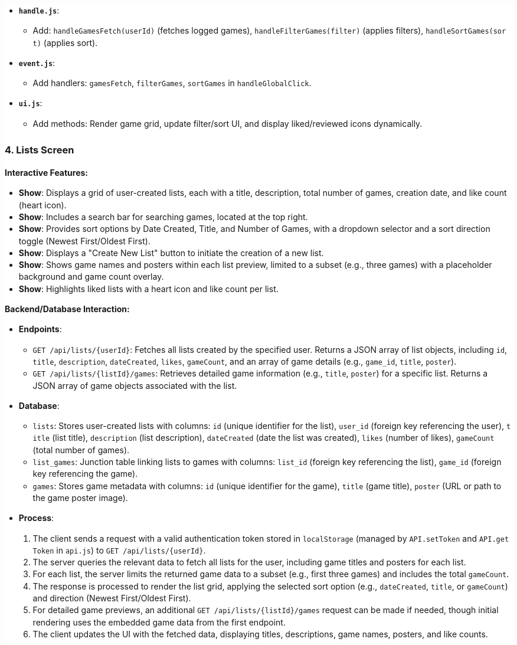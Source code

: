 - **`handle.js`**:
  - Add: `handleGamesFetch(userId)` (fetches logged games), `handleFilterGames(filter)` (applies filters), `handleSortGames(sort)` (applies sort).

- **`event.js`**:
  - Add handlers: `gamesFetch`, `filterGames`, `sortGames` in `handleGlobalClick`.

- **`ui.js`**:
  - Add methods: Render game grid, update filter/sort UI, and display liked/reviewed icons dynamically.



### 4. Lists Screen

**Interactive Features:**
- **Show**: Displays a grid of user-created lists, each with a title, description, total number of games, creation date, and like count (heart icon).
- **Show**: Includes a search bar for searching games, located at the top right.
- **Show**: Provides sort options by Date Created, Title, and Number of Games, with a dropdown selector and a sort direction toggle (Newest First/Oldest First).
- **Show**: Displays a "Create New List" button to initiate the creation of a new list.
- **Show**: Shows game names and posters within each list preview, limited to a subset (e.g., three games) with a placeholder background and game count overlay.
- **Show**: Highlights liked lists with a heart icon and like count per list.

**Backend/Database Interaction:**

- **Endpoints**:
  - `GET /api/lists/{userId}`: Fetches all lists created by the specified user. Returns a JSON array of list objects, including `id`, `title`, `description`, `dateCreated`, `likes`, `gameCount`, and an array of game details (e.g., `game_id`, `title`, `poster`).
  - `GET /api/lists/{listId}/games`: Retrieves detailed game information (e.g., `title`, `poster`) for a specific list. Returns a JSON array of game objects associated with the list.

- **Database**:
  - `lists`: Stores user-created lists with columns: `id` (unique identifier for the list), `user_id` (foreign key referencing the user), `title` (list title), `description` (list description), `dateCreated` (date the list was created), `likes` (number of likes), `gameCount` (total number of games).
  - `list_games`: Junction table linking lists to games with columns: `list_id` (foreign key referencing the list), `game_id` (foreign key referencing the game).
  - `games`: Stores game metadata with columns: `id` (unique identifier for the game), `title` (game title), `poster` (URL or path to the game poster image).

- **Process**:
  1. The client sends a request with a valid authentication token stored in `localStorage` (managed by `API.setToken` and `API.getToken` in `api.js`) to `GET /api/lists/{userId}`.
  2. The server queries the relevant data to fetch all lists for the user, including game titles and posters for each list.
  3. For each list, the server limits the returned game data to a subset (e.g., first three games) and includes the total `gameCount`.
  4. The response is processed to render the list grid, applying the selected sort option (e.g., `dateCreated`, `title`, or `gameCount`) and direction (Newest First/Oldest First).
  5. For detailed game previews, an additional `GET /api/lists/{listId}/games` request can be made if needed, though initial rendering uses the embedded game data from the first endpoint.
  6. The client updates the UI with the fetched data, displaying titles, descriptions, game names, posters, and like counts.
